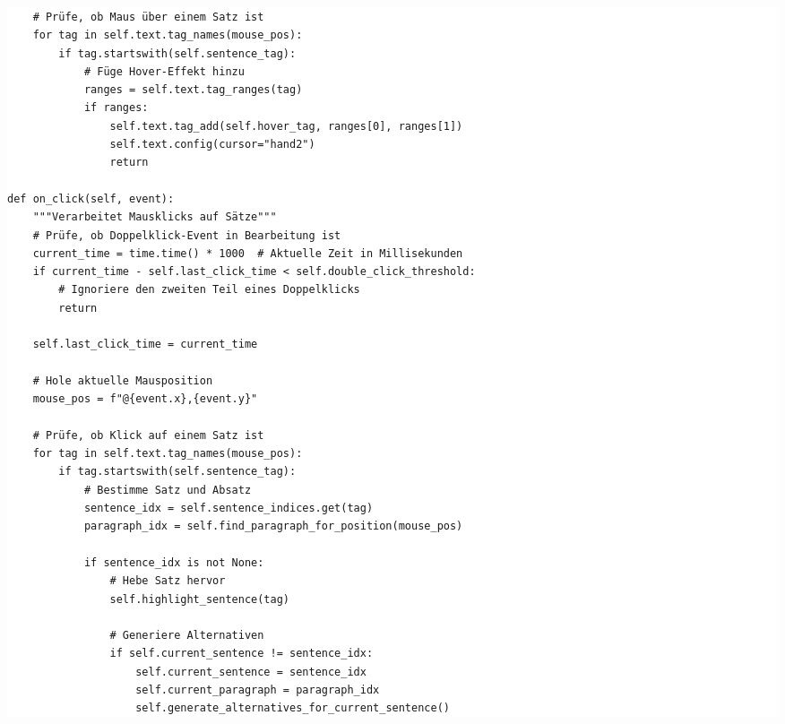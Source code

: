         # Prüfe, ob Maus über einem Satz ist
        for tag in self.text.tag_names(mouse_pos):
            if tag.startswith(self.sentence_tag):
                # Füge Hover-Effekt hinzu
                ranges = self.text.tag_ranges(tag)
                if ranges:
                    self.text.tag_add(self.hover_tag, ranges[0], ranges[1])
                    self.text.config(cursor="hand2")
                    return
                    
    def on_click(self, event):
        """Verarbeitet Mausklicks auf Sätze"""
        # Prüfe, ob Doppelklick-Event in Bearbeitung ist
        current_time = time.time() * 1000  # Aktuelle Zeit in Millisekunden
        if current_time - self.last_click_time < self.double_click_threshold:
            # Ignoriere den zweiten Teil eines Doppelklicks
            return
        
        self.last_click_time = current_time
        
        # Hole aktuelle Mausposition
        mouse_pos = f"@{event.x},{event.y}"
        
        # Prüfe, ob Klick auf einem Satz ist
        for tag in self.text.tag_names(mouse_pos):
            if tag.startswith(self.sentence_tag):
                # Bestimme Satz und Absatz
                sentence_idx = self.sentence_indices.get(tag)
                paragraph_idx = self.find_paragraph_for_position(mouse_pos)
                
                if sentence_idx is not None:
                    # Hebe Satz hervor
                    self.highlight_sentence(tag)
                    
                    # Generiere Alternativen
                    if self.current_sentence != sentence_idx:
                        self.current_sentence = sentence_idx
                        self.current_paragraph = paragraph_idx
                        self.generate_alternatives_for_current_sentence()
                    